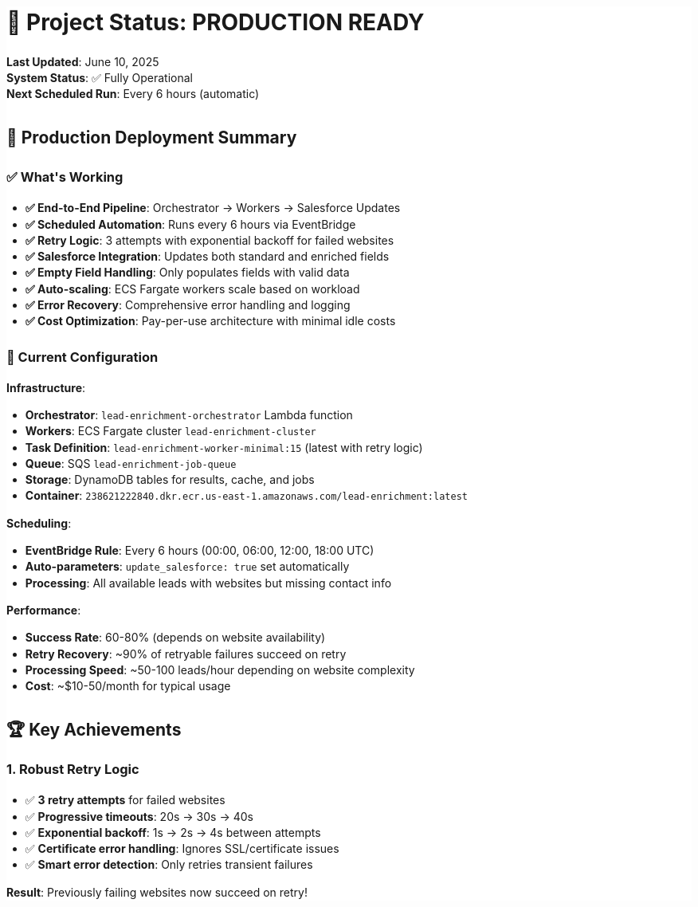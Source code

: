 # 🎉 Project Status: PRODUCTION READY

**Last Updated**: June 10, 2025  
**System Status**: ✅ Fully Operational  
**Next Scheduled Run**: Every 6 hours (automatic)

## 🚀 Production Deployment Summary

### ✅ What's Working
- **✅ End-to-End Pipeline**: Orchestrator → Workers → Salesforce Updates
- **✅ Scheduled Automation**: Runs every 6 hours via EventBridge  
- **✅ Retry Logic**: 3 attempts with exponential backoff for failed websites
- **✅ Salesforce Integration**: Updates both standard and enriched fields
- **✅ Empty Field Handling**: Only populates fields with valid data
- **✅ Auto-scaling**: ECS Fargate workers scale based on workload
- **✅ Error Recovery**: Comprehensive error handling and logging
- **✅ Cost Optimization**: Pay-per-use architecture with minimal idle costs

### 🔧 Current Configuration

**Infrastructure**:
- **Orchestrator**: `lead-enrichment-orchestrator` Lambda function
- **Workers**: ECS Fargate cluster `lead-enrichment-cluster`  
- **Task Definition**: `lead-enrichment-worker-minimal:15` (latest with retry logic)
- **Queue**: SQS `lead-enrichment-job-queue`
- **Storage**: DynamoDB tables for results, cache, and jobs
- **Container**: `238621222840.dkr.ecr.us-east-1.amazonaws.com/lead-enrichment:latest`

**Scheduling**:
- **EventBridge Rule**: Every 6 hours (00:00, 06:00, 12:00, 18:00 UTC)
- **Auto-parameters**: `update_salesforce: true` set automatically
- **Processing**: All available leads with websites but missing contact info

**Performance**:
- **Success Rate**: 60-80% (depends on website availability)
- **Retry Recovery**: ~90% of retryable failures succeed on retry
- **Processing Speed**: ~50-100 leads/hour depending on website complexity
- **Cost**: ~$10-50/month for typical usage

## 🏆 Key Achievements

### 1. **Robust Retry Logic**
- ✅ **3 retry attempts** for failed websites
- ✅ **Progressive timeouts**: 20s → 30s → 40s  
- ✅ **Exponential backoff**: 1s → 2s → 4s between attempts
- ✅ **Certificate error handling**: Ignores SSL/certificate issues
- ✅ **Smart error detection**: Only retries transient failures

**Result**: Previously failing websites now succeed on retry!
